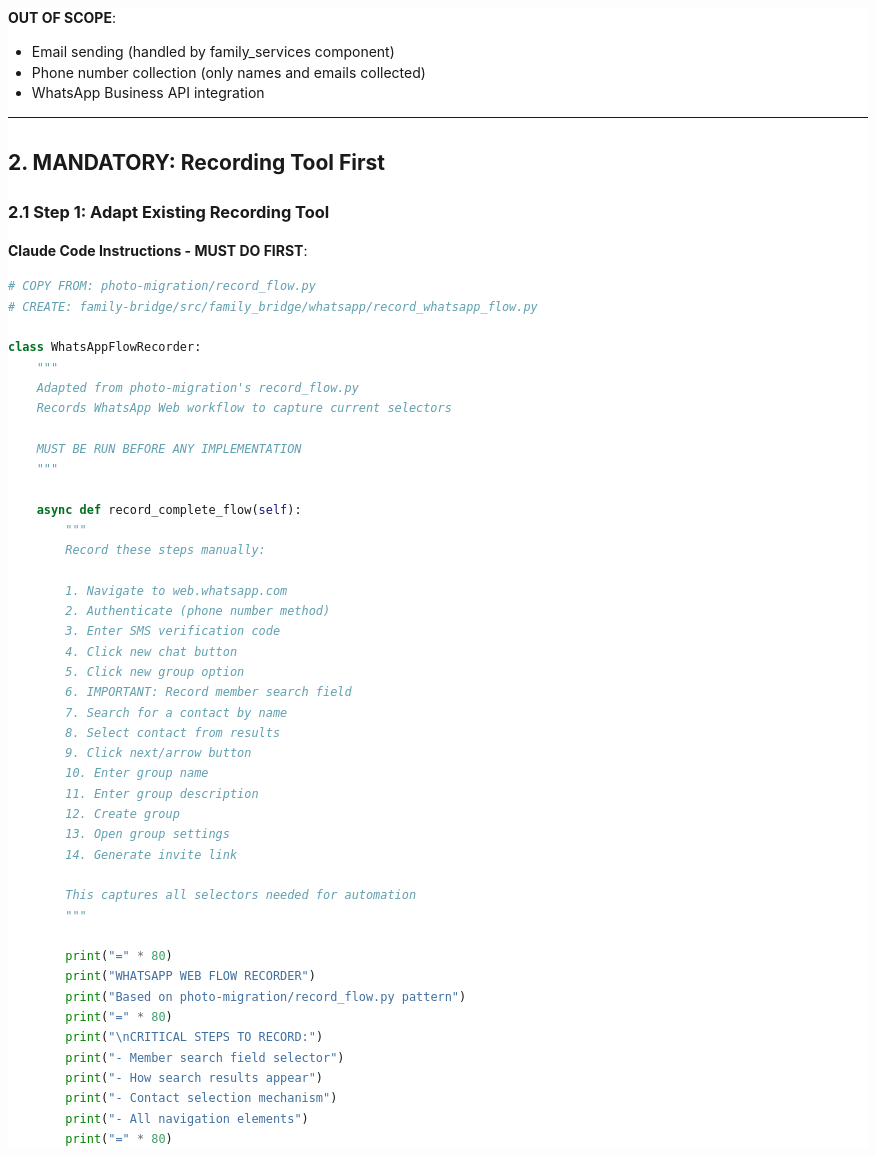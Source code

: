**OUT OF SCOPE**:
- Email sending (handled by family_services component)
- Phone number collection (only names and emails collected)
- WhatsApp Business API integration

---

## 2. MANDATORY: Recording Tool First

### 2.1 Step 1: Adapt Existing Recording Tool

**Claude Code Instructions - MUST DO FIRST**:

```python
# COPY FROM: photo-migration/record_flow.py
# CREATE: family-bridge/src/family_bridge/whatsapp/record_whatsapp_flow.py

class WhatsAppFlowRecorder:
    """
    Adapted from photo-migration's record_flow.py
    Records WhatsApp Web workflow to capture current selectors
    
    MUST BE RUN BEFORE ANY IMPLEMENTATION
    """
    
    async def record_complete_flow(self):
        """
        Record these steps manually:
        
        1. Navigate to web.whatsapp.com
        2. Authenticate (phone number method)
        3. Enter SMS verification code
        4. Click new chat button
        5. Click new group option
        6. IMPORTANT: Record member search field
        7. Search for a contact by name
        8. Select contact from results
        9. Click next/arrow button
        10. Enter group name
        11. Enter group description
        12. Create group
        13. Open group settings
        14. Generate invite link
        
        This captures all selectors needed for automation
        """
        
        print("=" * 80)
        print("WHATSAPP WEB FLOW RECORDER")
        print("Based on photo-migration/record_flow.py pattern")
        print("=" * 80)
        print("\nCRITICAL STEPS TO RECORD:")
        print("- Member search field selector")
        print("- How search results appear")
        print("- Contact selection mechanism")
        print("- All navigation elements")
        print("=" * 80)
```
